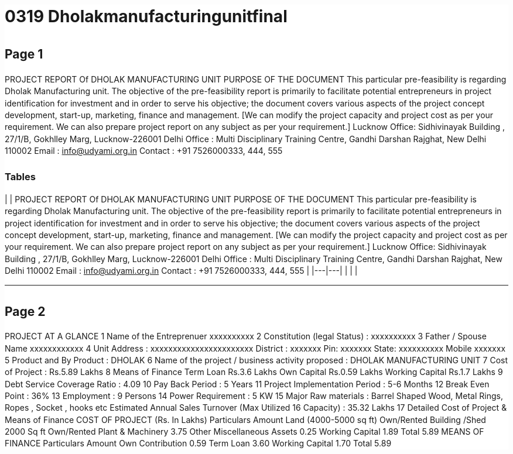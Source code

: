 # 0319 Dholakmanufacturingunitfinal

## Page 1

PROJECT REPORT Of DHOLAK MANUFACTURING UNIT PURPOSE OF THE DOCUMENT This particular pre-feasibility is regarding Dholak Manufacturing unit. The objective of the pre-feasibility report is primarily to facilitate potential entrepreneurs in project identification for investment and in order to serve his objective; the document covers various aspects of the project concept development, start-up, marketing, finance and management. [We can modify the project capacity and project cost as per your requirement. We can also prepare project report on any subject as per your requirement.] Lucknow Office: Sidhivinayak Building , 27/1/B, Gokhlley Marg, Lucknow-226001 Delhi Office : Multi Disciplinary Training Centre, Gandhi Darshan Rajghat, New Delhi 110002 Email : info@udyami.org.in Contact : +91 7526000333, 444, 555

### Tables

|  | PROJECT REPORT
Of
DHOLAK MANUFACTURING UNIT
PURPOSE OF THE DOCUMENT
This particular pre-feasibility is regarding Dholak Manufacturing unit.
The objective of the pre-feasibility report is primarily to facilitate potential entrepreneurs in project
identification for investment and in order to serve his objective; the document covers various aspects
of the project concept development, start-up, marketing, finance and management.
[We can modify the project capacity and project cost as per your requirement. We can also prepare
project report on any subject as per your requirement.]
Lucknow Office: Sidhivinayak Building ,
27/1/B, Gokhlley Marg, Lucknow-226001
Delhi Office : Multi Disciplinary Training
Centre, Gandhi Darshan Rajghat,
New Delhi 110002
Email : info@udyami.org.in
Contact : +91 7526000333, 444, 555 |
|---|---|
|  |  |

---

## Page 2

PROJECT AT A GLANCE 1 Name of the Entreprenuer xxxxxxxxxx 2 Constitution (legal Status) : xxxxxxxxxx 3 Father / Spouse Name xxxxxxxxxxxx 4 Unit Address : xxxxxxxxxxxxxxxxxxxxxxx District : xxxxxxx Pin: xxxxxxx State: xxxxxxxxxx Mobile xxxxxxx 5 Product and By Product : DHOLAK 6 Name of the project / business activity proposed : DHOLAK MANUFACTURING UNIT 7 Cost of Project : Rs.5.89 Lakhs 8 Means of Finance Term Loan Rs.3.6 Lakhs Own Capital Rs.0.59 Lakhs Working Capital Rs.1.7 Lakhs 9 Debt Service Coverage Ratio : 4.09 10 Pay Back Period : 5 Years 11 Project Implementation Period : 5-6 Months 12 Break Even Point : 36% 13 Employment : 9 Persons 14 Power Requirement : 5 KW 15 Major Raw materials : Barrel Shaped Wood, Metal Rings, Ropes , Socket , hooks etc Estimated Annual Sales Turnover (Max Utilized 16 Capacity) : 35.32 Lakhs 17 Detailed Cost of Project & Means of Finance COST OF PROJECT (Rs. In Lakhs) Particulars Amount Land (4000-5000 sq ft) Own/Rented Building /Shed 2000 Sq ft Own/Rented Plant & Machinery 3.75 Other Miscellaneous Assets 0.25 Working Capital 1.89 Total 5.89 MEANS OF FINANCE Particulars Amount Own Contribution 0.59 Term Loan 3.60 Working Capital 1.70 Total 5.89
